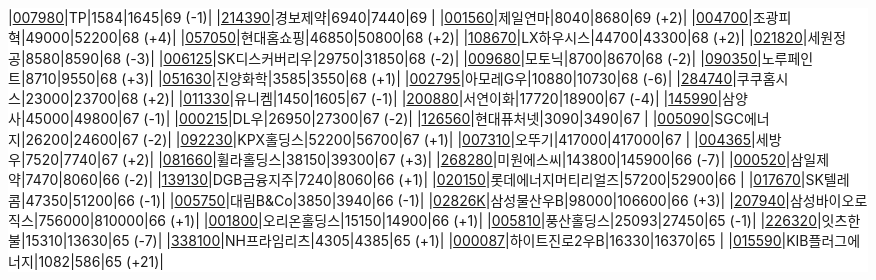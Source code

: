 |[007980](https://finance.daum.net/quotes/A007980)|TP|1584|1645|69 (-1)|
|[214390](https://finance.daum.net/quotes/A214390)|경보제약|6940|7440|69 |
|[001560](https://finance.daum.net/quotes/A001560)|제일연마|8040|8680|69 (+2)|
|[004700](https://finance.daum.net/quotes/A004700)|조광피혁|49000|52200|68 (+4)|
|[057050](https://finance.daum.net/quotes/A057050)|현대홈쇼핑|46850|50800|68 (+2)|
|[108670](https://finance.daum.net/quotes/A108670)|LX하우시스|44700|43300|68 (+2)|
|[021820](https://finance.daum.net/quotes/A021820)|세원정공|8580|8590|68 (-3)|
|[006125](https://finance.daum.net/quotes/A006125)|SK디스커버리우|29750|31850|68 (-2)|
|[009680](https://finance.daum.net/quotes/A009680)|모토닉|8700|8670|68 (-2)|
|[090350](https://finance.daum.net/quotes/A090350)|노루페인트|8710|9550|68 (+3)|
|[051630](https://finance.daum.net/quotes/A051630)|진양화학|3585|3550|68 (+1)|
|[002795](https://finance.daum.net/quotes/A002795)|아모레G우|10880|10730|68 (-6)|
|[284740](https://finance.daum.net/quotes/A284740)|쿠쿠홈시스|23000|23700|68 (+2)|
|[011330](https://finance.daum.net/quotes/A011330)|유니켐|1450|1605|67 (-1)|
|[200880](https://finance.daum.net/quotes/A200880)|서연이화|17720|18900|67 (-4)|
|[145990](https://finance.daum.net/quotes/A145990)|삼양사|45000|49800|67 (-1)|
|[000215](https://finance.daum.net/quotes/A000215)|DL우|26950|27300|67 (-2)|
|[126560](https://finance.daum.net/quotes/A126560)|현대퓨처넷|3090|3490|67 |
|[005090](https://finance.daum.net/quotes/A005090)|SGC에너지|26200|24600|67 (-2)|
|[092230](https://finance.daum.net/quotes/A092230)|KPX홀딩스|52200|56700|67 (+1)|
|[007310](https://finance.daum.net/quotes/A007310)|오뚜기|417000|417000|67 |
|[004365](https://finance.daum.net/quotes/A004365)|세방우|7520|7740|67 (+2)|
|[081660](https://finance.daum.net/quotes/A081660)|휠라홀딩스|38150|39300|67 (+3)|
|[268280](https://finance.daum.net/quotes/A268280)|미원에스씨|143800|145900|66 (-7)|
|[000520](https://finance.daum.net/quotes/A000520)|삼일제약|7470|8060|66 (-2)|
|[139130](https://finance.daum.net/quotes/A139130)|DGB금융지주|7240|8060|66 (+1)|
|[020150](https://finance.daum.net/quotes/A020150)|롯데에너지머티리얼즈|57200|52900|66 |
|[017670](https://finance.daum.net/quotes/A017670)|SK텔레콤|47350|51200|66 (-1)|
|[005750](https://finance.daum.net/quotes/A005750)|대림B&Co|3850|3940|66 (-1)|
|[02826K](https://finance.daum.net/quotes/A02826K)|삼성물산우B|98000|106600|66 (+3)|
|[207940](https://finance.daum.net/quotes/A207940)|삼성바이오로직스|756000|810000|66 (+1)|
|[001800](https://finance.daum.net/quotes/A001800)|오리온홀딩스|15150|14900|66 (+1)|
|[005810](https://finance.daum.net/quotes/A005810)|풍산홀딩스|25093|27450|65 (-1)|
|[226320](https://finance.daum.net/quotes/A226320)|잇츠한불|15310|13630|65 (-7)|
|[338100](https://finance.daum.net/quotes/A338100)|NH프라임리츠|4305|4385|65 (+1)|
|[000087](https://finance.daum.net/quotes/A000087)|하이트진로2우B|16330|16370|65 |
|[015590](https://finance.daum.net/quotes/A015590)|KIB플러그에너지|1082|586|65 (+21)|